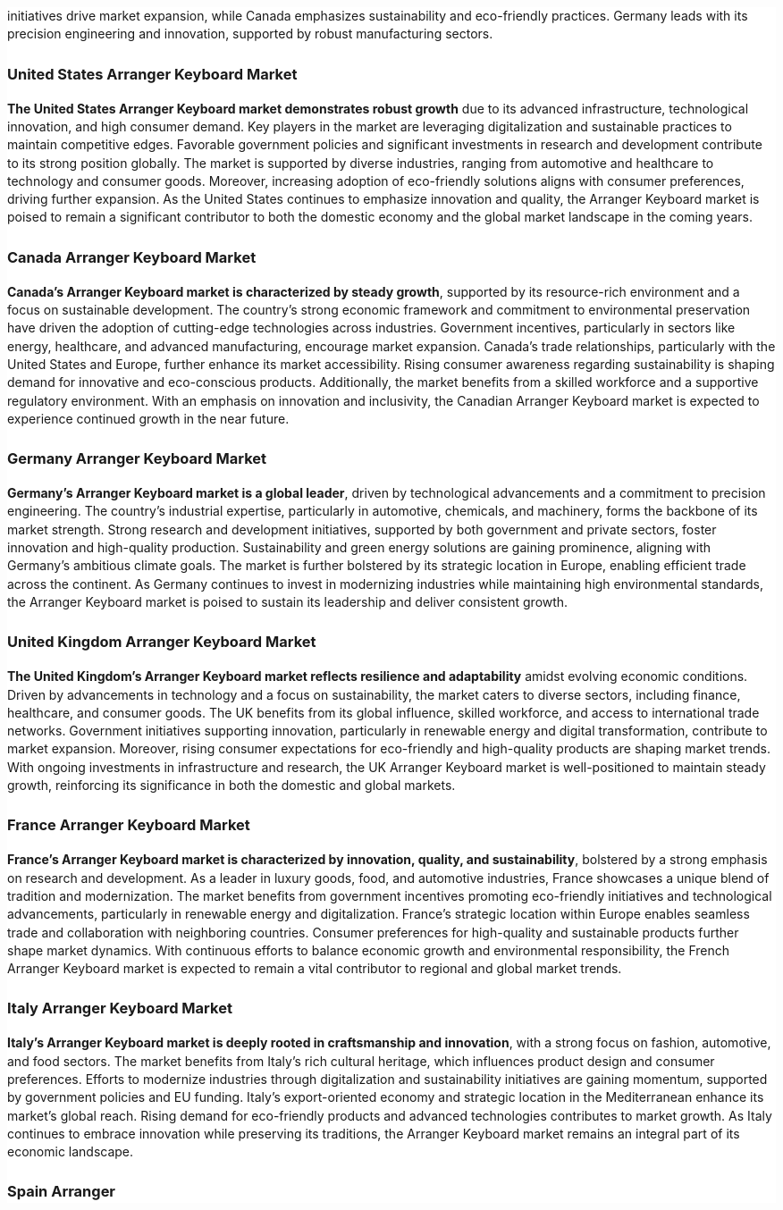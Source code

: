 initiatives drive market expansion, while Canada emphasizes sustainability and eco-friendly practices. Germany leads with its precision engineering and innovation, supported by robust manufacturing sectors.</span></em></p></blockquote><h3><strong>United States Arranger Keyboard Market</strong></h3><p><strong>The United States Arranger Keyboard market demonstrates robust growth</strong> due to its advanced infrastructure, technological innovation, and high consumer demand. Key players in the market are leveraging digitalization and sustainable practices to maintain competitive edges. Favorable government policies and significant investments in research and development contribute to its strong position globally. The market is supported by diverse industries, ranging from automotive and healthcare to technology and consumer goods. Moreover, increasing adoption of eco-friendly solutions aligns with consumer preferences, driving further expansion. As the United States continues to emphasize innovation and quality, the Arranger Keyboard market is poised to remain a significant contributor to both the domestic economy and the global market landscape in the coming years.</p><h3><strong>Canada Arranger Keyboard Market</strong></h3><p><strong>Canada&rsquo;s Arranger Keyboard market is characterized by steady growth</strong>, supported by its resource-rich environment and a focus on sustainable development. The country&rsquo;s strong economic framework and commitment to environmental preservation have driven the adoption of cutting-edge technologies across industries. Government incentives, particularly in sectors like energy, healthcare, and advanced manufacturing, encourage market expansion. Canada&rsquo;s trade relationships, particularly with the United States and Europe, further enhance its market accessibility. Rising consumer awareness regarding sustainability is shaping demand for innovative and eco-conscious products. Additionally, the market benefits from a skilled workforce and a supportive regulatory environment. With an emphasis on innovation and inclusivity, the Canadian Arranger Keyboard market is expected to experience continued growth in the near future.</p><h3><strong>Germany Arranger Keyboard Market</strong></h3><p><strong>Germany&rsquo;s Arranger Keyboard market is a global leader</strong>, driven by technological advancements and a commitment to precision engineering. The country&rsquo;s industrial expertise, particularly in automotive, chemicals, and machinery, forms the backbone of its market strength. Strong research and development initiatives, supported by both government and private sectors, foster innovation and high-quality production. Sustainability and green energy solutions are gaining prominence, aligning with Germany&rsquo;s ambitious climate goals. The market is further bolstered by its strategic location in Europe, enabling efficient trade across the continent. As Germany continues to invest in modernizing industries while maintaining high environmental standards, the Arranger Keyboard market is poised to sustain its leadership and deliver consistent growth.</p><h3><strong>United Kingdom Arranger Keyboard Market</strong></h3><p><strong>The United Kingdom&rsquo;s Arranger Keyboard market reflects resilience and adaptability</strong> amidst evolving economic conditions. Driven by advancements in technology and a focus on sustainability, the market caters to diverse sectors, including finance, healthcare, and consumer goods. The UK benefits from its global influence, skilled workforce, and access to international trade networks. Government initiatives supporting innovation, particularly in renewable energy and digital transformation, contribute to market expansion. Moreover, rising consumer expectations for eco-friendly and high-quality products are shaping market trends. With ongoing investments in infrastructure and research, the UK Arranger Keyboard market is well-positioned to maintain steady growth, reinforcing its significance in both the domestic and global markets.</p><h3><strong>France Arranger Keyboard Market</strong></h3><p><strong>France&rsquo;s Arranger Keyboard market is characterized by innovation, quality, and sustainability</strong>, bolstered by a strong emphasis on research and development. As a leader in luxury goods, food, and automotive industries, France showcases a unique blend of tradition and modernization. The market benefits from government incentives promoting eco-friendly initiatives and technological advancements, particularly in renewable energy and digitalization. France&rsquo;s strategic location within Europe enables seamless trade and collaboration with neighboring countries. Consumer preferences for high-quality and sustainable products further shape market dynamics. With continuous efforts to balance economic growth and environmental responsibility, the French Arranger Keyboard market is expected to remain a vital contributor to regional and global market trends.</p><h3><strong>Italy Arranger Keyboard Market</strong></h3><p><strong>Italy&rsquo;s Arranger Keyboard market is deeply rooted in craftsmanship and innovation</strong>, with a strong focus on fashion, automotive, and food sectors. The market benefits from Italy&rsquo;s rich cultural heritage, which influences product design and consumer preferences. Efforts to modernize industries through digitalization and sustainability initiatives are gaining momentum, supported by government policies and EU funding. Italy&rsquo;s export-oriented economy and strategic location in the Mediterranean enhance its market&rsquo;s global reach. Rising demand for eco-friendly products and advanced technologies contributes to market growth. As Italy continues to embrace innovation while preserving its traditions, the Arranger Keyboard market remains an integral part of its economic landscape.</p><h3><strong>Spain Arranger